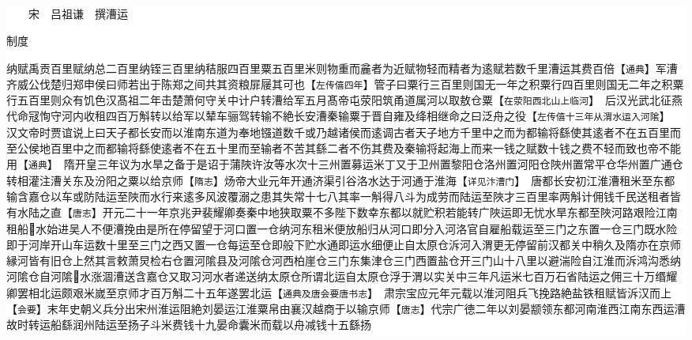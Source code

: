 　　宋　吕祖谦　撰漕运  

制度  

纳赋禹贡百里赋纳总二百里纳铚三百里纳秸服四百里粟五百里米则物重而麄者为近赋物轻而精者为逺赋若数千里漕运其费百倍【`通典`】军漕齐威公伐楚归郑申侯曰师若出于陈郑之间共其资粮屝屦其可也【`左传僖四年`】管子曰粟行三百里则国无一年之积粟行四百里则国无二年之积粟行五百里则众有饥色汉髙祖二年击楚萧何守关中计户转漕给军五月髙帝屯荥阳筑甬道属河以取敖仓粟【`在荥阳西北山上临河`】　后汉光武北征燕代命冦恂守河内收租四百万斛转以给军以辇车骊驾转输不絶长安漕秦输粟于晋自雍及绛相继命之曰泛舟之役【`左传僖十三年从渭水运入河隂`】　汉文帝时贾谊说上曰天子都长安而以淮南东道为奉地镪道数千或乃越诸侯而逺调古者天子地方千里中之而为都输将繇使其逺者不在五百里而至公侯地百里中之而都输将繇使逺者不在五十里而至输者不苦其繇二者不伤其费及秦输将起海上而来一钱之赋数十钱之费不轻而致也帝不能用【`通典`】　隋开皇三年议为水旱之备于是诏于蒲陜许汝等水次十三州置募运米丁又于卫州置黎阳仓洛州置河阳仓陜州置常平仓华州置广通仓转相灌注漕关东及汾阳之粟以给京师【`隋志`】炀帝大业元年开通济渠引谷洛水达于河通于淮海【`详见汴漕门`】　唐都长安初江淮漕租米至东都输含嘉仓以车或防陆运至陜而水行来逺多风波覆溺之患其失常十七八其率一斛得八斗为成劳而陆运至陜才三百里率两斛计佣钱千民送租者皆有水陆之直【`唐志`】开元二十一年京兆尹裴耀卿奏秦中地狭取粟不多陛下数幸东都以就贮积若能转广陜运即无忧水旱东都至陜河路艰险江南租船水始进吴人不便漕挽由是所在停留望于河口置一仓纳河东租米便放船归从河口即分入河洛官自雇船载运至三门之东置一仓三门既水险即于河岸开山车运数十里至三门之西又置一仓每运至仓即般下贮水通即运水细便止自太原仓泝河入渭更无停留前汉都关中稍久及隋亦在京师縁河皆有旧仓上然其言敕萧炅检右仓置河隂县及河隂仓河西柏崖仓三门东集津仓三门西置盐仓开三门山十八里以避湍险自江淮而泝鸿沟悉纳河隂仓自河隂水涨涸漕送含嘉仓又取习河水者递送纳太原仓所谓北运自太原仓浮于渭以实关中三年凡运米七百万石省陆运之佣三十万缗耀卿罢相北运颇艰米嵗至京师才百万斛二十五年遂罢北运【`通典及唐会要唐书志`】　肃宗宝应元年元载以淮河阻兵飞挽路絶盐铁租赋皆泝汉而上【`会要`】末年史朝义兵分出宋州淮运阻絶刘晏运江淮粟帛由襄汉越商于以输京师【`唐志`】代宗广徳二年以刘晏颛领东都河南淮西江南东西运漕故时转运船繇润州陆运至扬子斗米费钱十九晏命囊米而载以舟减钱十五繇扬